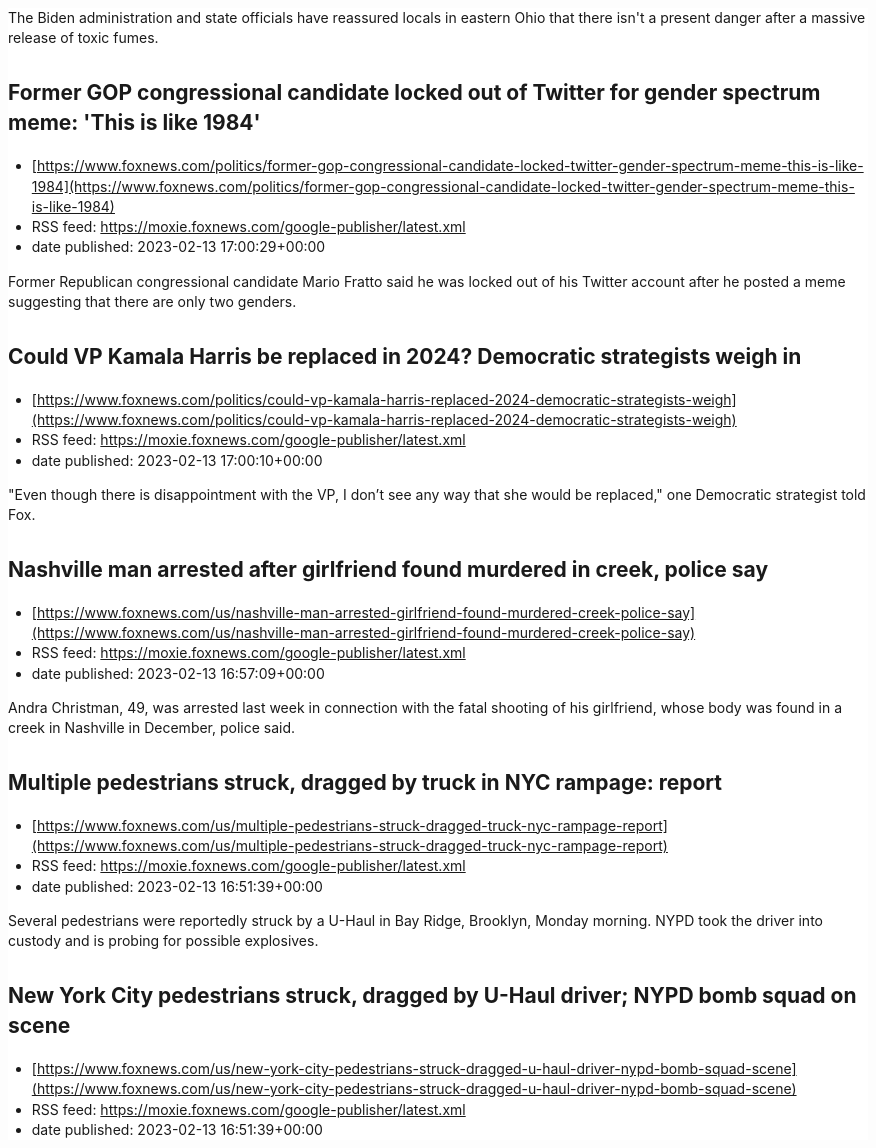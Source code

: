 The Biden administration and state officials have reassured locals in eastern Ohio that there isn't a present danger after a massive release of toxic fumes.

## Former GOP congressional candidate locked out of Twitter for gender spectrum meme: 'This is like 1984'
 - [https://www.foxnews.com/politics/former-gop-congressional-candidate-locked-twitter-gender-spectrum-meme-this-is-like-1984](https://www.foxnews.com/politics/former-gop-congressional-candidate-locked-twitter-gender-spectrum-meme-this-is-like-1984)
 - RSS feed: https://moxie.foxnews.com/google-publisher/latest.xml
 - date published: 2023-02-13 17:00:29+00:00

Former Republican congressional candidate Mario Fratto said he was locked out of his Twitter account after he posted a meme suggesting that there are only two genders.

## Could VP Kamala Harris be replaced in 2024? Democratic strategists weigh in
 - [https://www.foxnews.com/politics/could-vp-kamala-harris-replaced-2024-democratic-strategists-weigh](https://www.foxnews.com/politics/could-vp-kamala-harris-replaced-2024-democratic-strategists-weigh)
 - RSS feed: https://moxie.foxnews.com/google-publisher/latest.xml
 - date published: 2023-02-13 17:00:10+00:00

"Even though there is disappointment with the VP, I don’t see any way that she would be replaced," one Democratic strategist told Fox.

## Nashville man arrested after girlfriend found murdered in creek, police say
 - [https://www.foxnews.com/us/nashville-man-arrested-girlfriend-found-murdered-creek-police-say](https://www.foxnews.com/us/nashville-man-arrested-girlfriend-found-murdered-creek-police-say)
 - RSS feed: https://moxie.foxnews.com/google-publisher/latest.xml
 - date published: 2023-02-13 16:57:09+00:00

Andra Christman, 49, was arrested last week in connection with the fatal shooting of his girlfriend, whose body was found in a creek in Nashville in December, police said.

## Multiple pedestrians struck, dragged by truck in NYC rampage: report
 - [https://www.foxnews.com/us/multiple-pedestrians-struck-dragged-truck-nyc-rampage-report](https://www.foxnews.com/us/multiple-pedestrians-struck-dragged-truck-nyc-rampage-report)
 - RSS feed: https://moxie.foxnews.com/google-publisher/latest.xml
 - date published: 2023-02-13 16:51:39+00:00

Several pedestrians were reportedly struck by a U-Haul in Bay Ridge, Brooklyn, Monday morning. NYPD took the driver into custody and is probing for possible explosives.

## New York City pedestrians struck, dragged by U-Haul driver; NYPD bomb squad on scene
 - [https://www.foxnews.com/us/new-york-city-pedestrians-struck-dragged-u-haul-driver-nypd-bomb-squad-scene](https://www.foxnews.com/us/new-york-city-pedestrians-struck-dragged-u-haul-driver-nypd-bomb-squad-scene)
 - RSS feed: https://moxie.foxnews.com/google-publisher/latest.xml
 - date published: 2023-02-13 16:51:39+00:00
